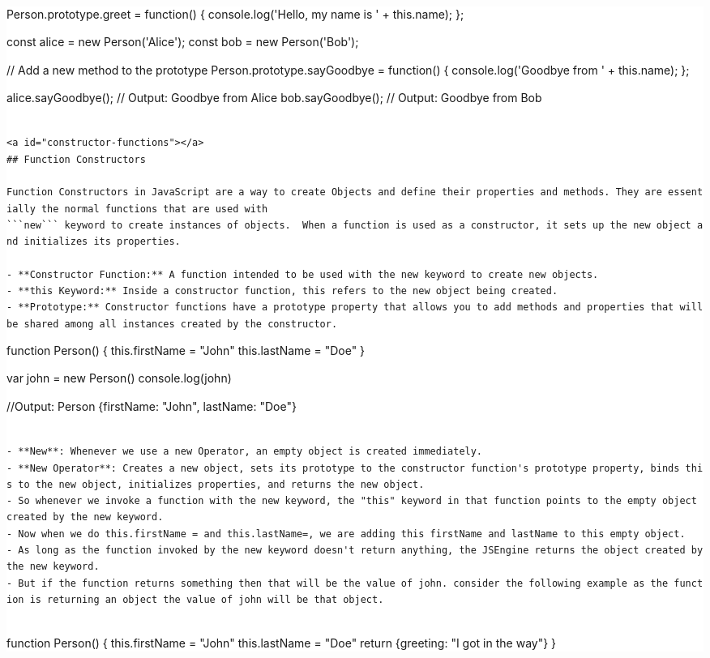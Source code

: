 Person.prototype.greet = function() {
    console.log('Hello, my name is ' + this.name);
};

const alice = new Person('Alice');
const bob = new Person('Bob');

// Add a new method to the prototype
Person.prototype.sayGoodbye = function() {
    console.log('Goodbye from ' + this.name);
};

alice.sayGoodbye(); // Output: Goodbye from Alice
bob.sayGoodbye();   // Output: Goodbye from Bob
```

<a id="constructor-functions"></a>
## Function Constructors

Function Constructors in JavaScript are a way to create Objects and define their properties and methods. They are essentially the normal functions that are used with
```new``` keyword to create instances of objects.  When a function is used as a constructor, it sets up the new object and initializes its properties.

- **Constructor Function:** A function intended to be used with the new keyword to create new objects.
- **this Keyword:** Inside a constructor function, this refers to the new object being created.
- **Prototype:** Constructor functions have a prototype property that allows you to add methods and properties that will be shared among all instances created by the constructor.

```
function Person() {
  this.firstName = "John"
  this.lastName = "Doe"
}

var john = new Person()
console.log(john)

//Output:
Person {firstName: "John", lastName: "Doe"}
```

- **New**: Whenever we use a new Operator, an empty object is created immediately.
- **New Operator**: Creates a new object, sets its prototype to the constructor function's prototype property, binds this to the new object, initializes properties, and returns the new object.
- So whenever we invoke a function with the new keyword, the "this" keyword in that function points to the empty object created by the new keyword.
- Now when we do this.firstName = and this.lastName=, we are adding this firstName and lastName to this empty object.
- As long as the function invoked by the new keyword doesn't return anything, the JSEngine returns the object created by the new keyword.
- But if the function returns something then that will be the value of john. consider the following example as the function is returning an object the value of john will be that object.
   
```
function Person() {
  this.firstName = "John"
  this.lastName = "Doe"
  return {greeting: "I got in the way"}
}
